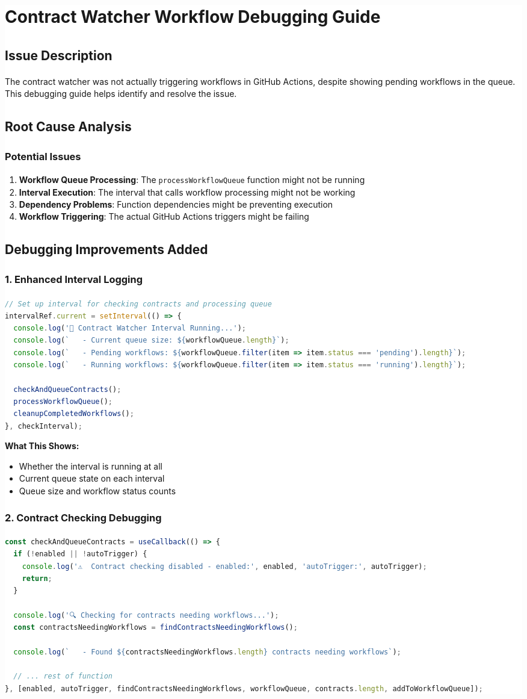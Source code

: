 # Contract Watcher Workflow Debugging Guide

## Issue Description
The contract watcher was not actually triggering workflows in GitHub Actions, despite showing pending workflows in the queue. This debugging guide helps identify and resolve the issue.

## Root Cause Analysis

### **Potential Issues**
1. **Workflow Queue Processing**: The `processWorkflowQueue` function might not be running
2. **Interval Execution**: The interval that calls workflow processing might not be working
3. **Dependency Problems**: Function dependencies might be preventing execution
4. **Workflow Triggering**: The actual GitHub Actions triggers might be failing

## Debugging Improvements Added

### 1. **Enhanced Interval Logging**
```typescript
// Set up interval for checking contracts and processing queue
intervalRef.current = setInterval(() => {
  console.log('🔄 Contract Watcher Interval Running...');
  console.log(`   - Current queue size: ${workflowQueue.length}`);
  console.log(`   - Pending workflows: ${workflowQueue.filter(item => item.status === 'pending').length}`);
  console.log(`   - Running workflows: ${workflowQueue.filter(item => item.status === 'running').length}`);
  
  checkAndQueueContracts();
  processWorkflowQueue();
  cleanupCompletedWorkflows();
}, checkInterval);
```

**What This Shows:**
- Whether the interval is running at all
- Current queue state on each interval
- Queue size and workflow status counts

### 2. **Contract Checking Debugging**
```typescript
const checkAndQueueContracts = useCallback(() => {
  if (!enabled || !autoTrigger) {
    console.log('⚠️  Contract checking disabled - enabled:', enabled, 'autoTrigger:', autoTrigger);
    return;
  }

  console.log('🔍 Checking for contracts needing workflows...');
  const contractsNeedingWorkflows = findContractsNeedingWorkflows();
  
  console.log(`   - Found ${contractsNeedingWorkflows.length} contracts needing workflows`);
  
  // ... rest of function
}, [enabled, autoTrigger, findContractsNeedingWorkflows, workflowQueue, contracts.length, addToWorkflowQueue]);
```
